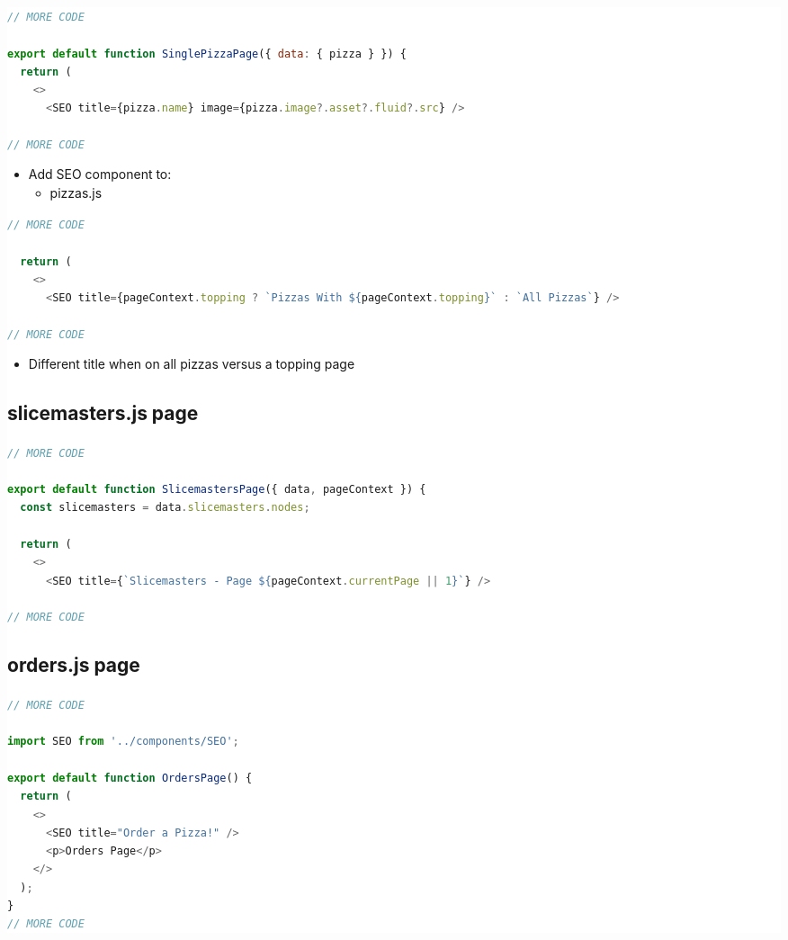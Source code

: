 ```js
// MORE CODE

export default function SinglePizzaPage({ data: { pizza } }) {
  return (
    <>
      <SEO title={pizza.name} image={pizza.image?.asset?.fluid?.src} />

// MORE CODE
```

* Add SEO component to:
  - pizzas.js

```js
// MORE CODE

  return (
    <>
      <SEO title={pageContext.topping ? `Pizzas With ${pageContext.topping}` : `All Pizzas`} />

// MORE CODE
```

* Different title when on all pizzas versus a topping page

## slicemasters.js page
```js
// MORE CODE

export default function SlicemastersPage({ data, pageContext }) {
  const slicemasters = data.slicemasters.nodes;

  return (
    <>
      <SEO title={`Slicemasters - Page ${pageContext.currentPage || 1}`} />

// MORE CODE
```

## orders.js page
```js
// MORE CODE

import SEO from '../components/SEO';

export default function OrdersPage() {
  return (
    <>
      <SEO title="Order a Pizza!" />
      <p>Orders Page</p>
    </>
  );
}
// MORE CODE
```
